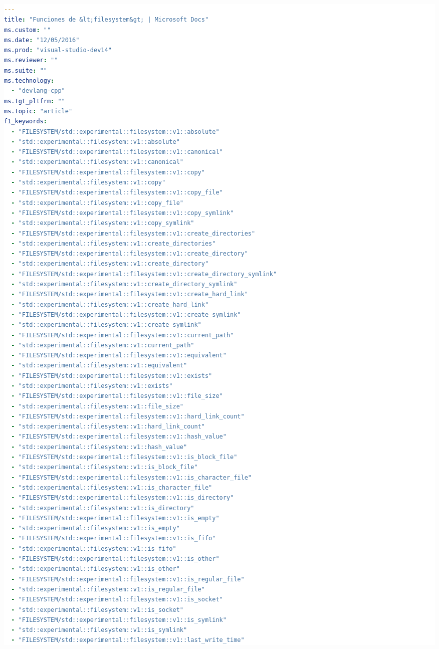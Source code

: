 ```yaml
---
title: "Funciones de &lt;filesystem&gt; | Microsoft Docs"
ms.custom: ""
ms.date: "12/05/2016"
ms.prod: "visual-studio-dev14"
ms.reviewer: ""
ms.suite: ""
ms.technology: 
  - "devlang-cpp"
ms.tgt_pltfrm: ""
ms.topic: "article"
f1_keywords: 
  - "FILESYSTEM/std::experimental::filesystem::v1::absolute"
  - "std::experimental::filesystem::v1::absolute"
  - "FILESYSTEM/std::experimental::filesystem::v1::canonical"
  - "std::experimental::filesystem::v1::canonical"
  - "FILESYSTEM/std::experimental::filesystem::v1::copy"
  - "std::experimental::filesystem::v1::copy"
  - "FILESYSTEM/std::experimental::filesystem::v1::copy_file"
  - "std::experimental::filesystem::v1::copy_file"
  - "FILESYSTEM/std::experimental::filesystem::v1::copy_symlink"
  - "std::experimental::filesystem::v1::copy_symlink"
  - "FILESYSTEM/std::experimental::filesystem::v1::create_directories"
  - "std::experimental::filesystem::v1::create_directories"
  - "FILESYSTEM/std::experimental::filesystem::v1::create_directory"
  - "std::experimental::filesystem::v1::create_directory"
  - "FILESYSTEM/std::experimental::filesystem::v1::create_directory_symlink"
  - "std::experimental::filesystem::v1::create_directory_symlink"
  - "FILESYSTEM/std::experimental::filesystem::v1::create_hard_link"
  - "std::experimental::filesystem::v1::create_hard_link"
  - "FILESYSTEM/std::experimental::filesystem::v1::create_symlink"
  - "std::experimental::filesystem::v1::create_symlink"
  - "FILESYSTEM/std::experimental::filesystem::v1::current_path"
  - "std::experimental::filesystem::v1::current_path"
  - "FILESYSTEM/std::experimental::filesystem::v1::equivalent"
  - "std::experimental::filesystem::v1::equivalent"
  - "FILESYSTEM/std::experimental::filesystem::v1::exists"
  - "std::experimental::filesystem::v1::exists"
  - "FILESYSTEM/std::experimental::filesystem::v1::file_size"
  - "std::experimental::filesystem::v1::file_size"
  - "FILESYSTEM/std::experimental::filesystem::v1::hard_link_count"
  - "std::experimental::filesystem::v1::hard_link_count"
  - "FILESYSTEM/std::experimental::filesystem::v1::hash_value"
  - "std::experimental::filesystem::v1::hash_value"
  - "FILESYSTEM/std::experimental::filesystem::v1::is_block_file"
  - "std::experimental::filesystem::v1::is_block_file"
  - "FILESYSTEM/std::experimental::filesystem::v1::is_character_file"
  - "std::experimental::filesystem::v1::is_character_file"
  - "FILESYSTEM/std::experimental::filesystem::v1::is_directory"
  - "std::experimental::filesystem::v1::is_directory"
  - "FILESYSTEM/std::experimental::filesystem::v1::is_empty"
  - "std::experimental::filesystem::v1::is_empty"
  - "FILESYSTEM/std::experimental::filesystem::v1::is_fifo"
  - "std::experimental::filesystem::v1::is_fifo"
  - "FILESYSTEM/std::experimental::filesystem::v1::is_other"
  - "std::experimental::filesystem::v1::is_other"
  - "FILESYSTEM/std::experimental::filesystem::v1::is_regular_file"
  - "std::experimental::filesystem::v1::is_regular_file"
  - "FILESYSTEM/std::experimental::filesystem::v1::is_socket"
  - "std::experimental::filesystem::v1::is_socket"
  - "FILESYSTEM/std::experimental::filesystem::v1::is_symlink"
  - "std::experimental::filesystem::v1::is_symlink"
  - "FILESYSTEM/std::experimental::filesystem::v1::last_write_time"
```
